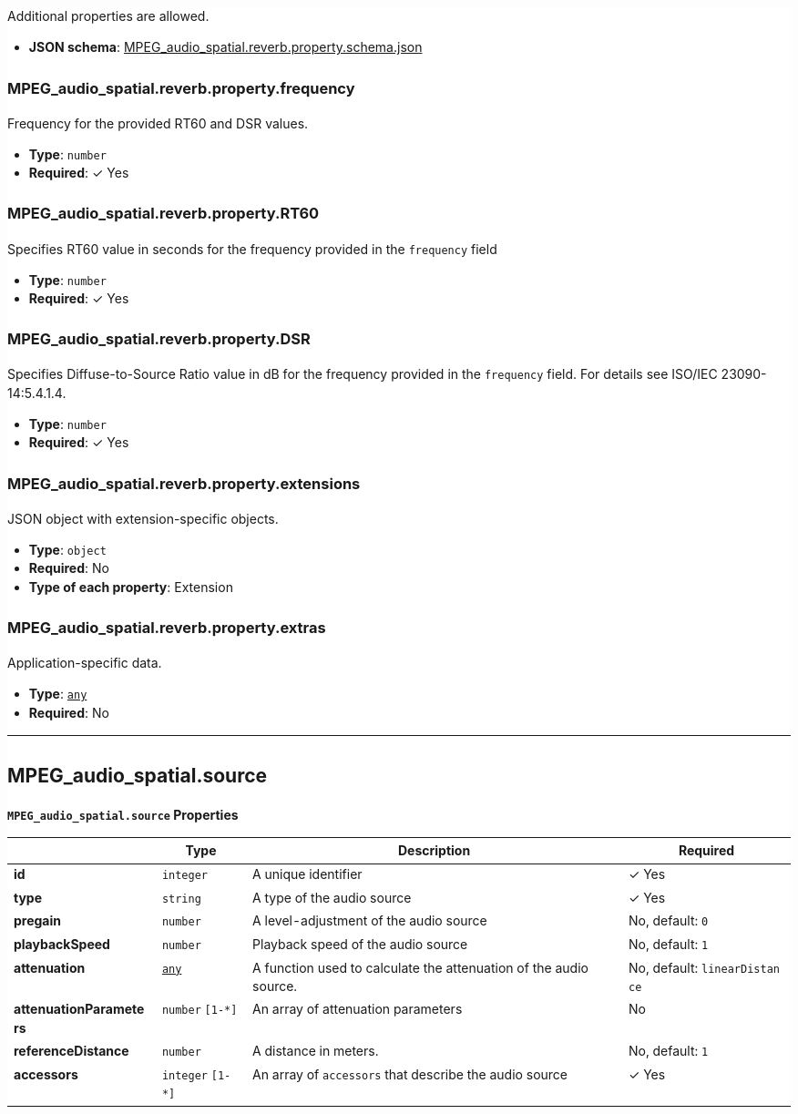 Additional properties are allowed.

* **JSON schema**: [MPEG_audio_spatial.reverb.property.schema.json](schema/MPEG_audio_spatial.reverb.property.schema.json)

### MPEG_audio_spatial.reverb.property.frequency

Frequency for the provided RT60 and DSR values.

* **Type**: `number`
* **Required**:  &#10003; Yes

### MPEG_audio_spatial.reverb.property.RT60

Specifies RT60 value in seconds for the frequency provided in the `frequency` field

* **Type**: `number`
* **Required**:  &#10003; Yes

### MPEG_audio_spatial.reverb.property.DSR

Specifies Diffuse-to-Source Ratio value in dB for the frequency provided in the `frequency` field. For details see ISO/IEC 23090-14:5.4.1.4.

* **Type**: `number`
* **Required**:  &#10003; Yes

### MPEG_audio_spatial.reverb.property.extensions

JSON object with extension-specific objects.

* **Type**: `object`
* **Required**: No
* **Type of each property**: Extension

### MPEG_audio_spatial.reverb.property.extras

Application-specific data.

* **Type**: [`any`](#reference-any)
* **Required**: No




---------------------------------------
<a name="reference-mpeg_audio_spatial-source"></a>
## MPEG_audio_spatial.source



**`MPEG_audio_spatial.source` Properties**

|   |Type|Description|Required|
|---|---|---|---|
|**id**|`integer`|A unique identifier| &#10003; Yes|
|**type**|`string`|A type of the audio source| &#10003; Yes|
|**pregain**|`number`|A level-adjustment of the audio source|No, default: `0`|
|**playbackSpeed**|`number`|Playback speed of the audio source|No, default: `1`|
|**attenuation**|[`any`](#reference-any)|A function used to calculate the attenuation of the audio source.|No, default: `linearDistance`|
|**attenuationParameters**|`number` `[1-*]`|An array of attenuation parameters|No|
|**referenceDistance**|`number`|A distance in meters.|No, default: `1`|
|**accessors**|`integer` `[1-*]`|An array of `accessors` that describe the audio source| &#10003; Yes|